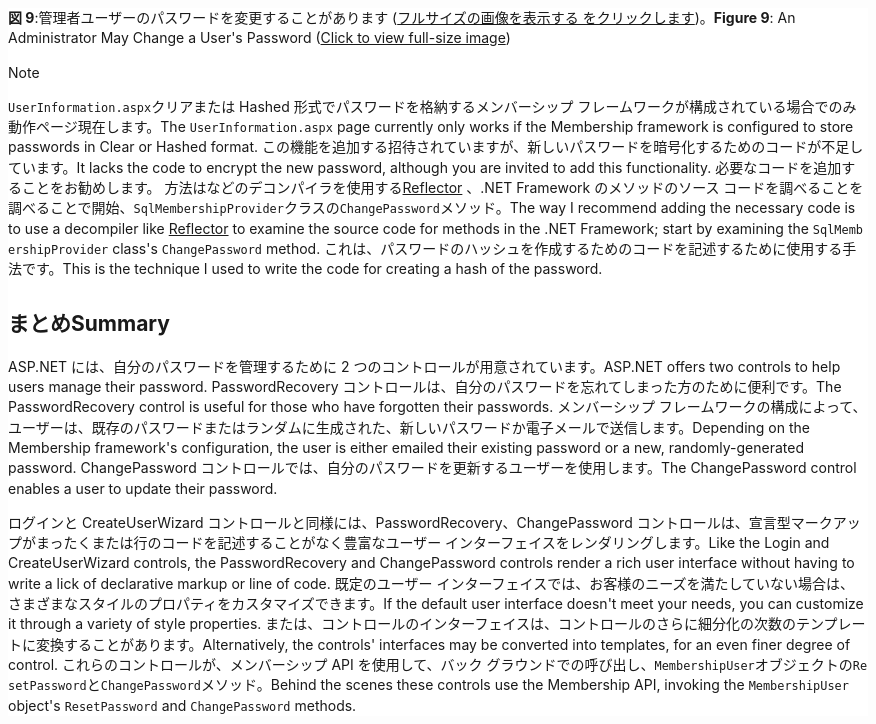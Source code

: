 <span data-ttu-id="e4dd6-328">**図 9**:管理者ユーザーのパスワードを変更することがあります ([フルサイズの画像を表示する をクリックします](recovering-and-changing-passwords-cs/_static/image27.png))。</span><span class="sxs-lookup"><span data-stu-id="e4dd6-328">**Figure 9**: An Administrator May Change a User's Password  ([Click to view full-size image](recovering-and-changing-passwords-cs/_static/image27.png))</span></span>


> [!NOTE]
> <span data-ttu-id="e4dd6-329">`UserInformation.aspx`クリアまたは Hashed 形式でパスワードを格納するメンバーシップ フレームワークが構成されている場合でのみ動作ページ現在します。</span><span class="sxs-lookup"><span data-stu-id="e4dd6-329">The `UserInformation.aspx` page currently only works if the Membership framework is configured to store passwords in Clear or Hashed format.</span></span> <span data-ttu-id="e4dd6-330">この機能を追加する招待されていますが、新しいパスワードを暗号化するためのコードが不足しています。</span><span class="sxs-lookup"><span data-stu-id="e4dd6-330">It lacks the code to encrypt the new password, although you are invited to add this functionality.</span></span> <span data-ttu-id="e4dd6-331">必要なコードを追加することをお勧めします。 方法はなどのデコンパイラを使用する[Reflector](http://www.aisto.com/roeder/dotnet/) 、.NET Framework のメソッドのソース コードを調べることを調べることで開始、`SqlMembershipProvider`クラスの`ChangePassword`メソッド。</span><span class="sxs-lookup"><span data-stu-id="e4dd6-331">The way I recommend adding the necessary code is to use a decompiler like [Reflector](http://www.aisto.com/roeder/dotnet/) to examine the source code for methods in the .NET Framework; start by examining the `SqlMembershipProvider` class's `ChangePassword` method.</span></span> <span data-ttu-id="e4dd6-332">これは、パスワードのハッシュを作成するためのコードを記述するために使用する手法です。</span><span class="sxs-lookup"><span data-stu-id="e4dd6-332">This is the technique I used to write the code for creating a hash of the password.</span></span>


## <a name="summary"></a><span data-ttu-id="e4dd6-333">まとめ</span><span class="sxs-lookup"><span data-stu-id="e4dd6-333">Summary</span></span>

<span data-ttu-id="e4dd6-334">ASP.NET には、自分のパスワードを管理するために 2 つのコントロールが用意されています。</span><span class="sxs-lookup"><span data-stu-id="e4dd6-334">ASP.NET offers two controls to help users manage their password.</span></span> <span data-ttu-id="e4dd6-335">PasswordRecovery コントロールは、自分のパスワードを忘れてしまった方のために便利です。</span><span class="sxs-lookup"><span data-stu-id="e4dd6-335">The PasswordRecovery control is useful for those who have forgotten their passwords.</span></span> <span data-ttu-id="e4dd6-336">メンバーシップ フレームワークの構成によって、ユーザーは、既存のパスワードまたはランダムに生成された、新しいパスワードか電子メールで送信します。</span><span class="sxs-lookup"><span data-stu-id="e4dd6-336">Depending on the Membership framework's configuration, the user is either emailed their existing password or a new, randomly-generated password.</span></span> <span data-ttu-id="e4dd6-337">ChangePassword コントロールでは、自分のパスワードを更新するユーザーを使用します。</span><span class="sxs-lookup"><span data-stu-id="e4dd6-337">The ChangePassword control enables a user to update their password.</span></span>

<span data-ttu-id="e4dd6-338">ログインと CreateUserWizard コントロールと同様には、PasswordRecovery、ChangePassword コントロールは、宣言型マークアップがまったくまたは行のコードを記述することがなく豊富なユーザー インターフェイスをレンダリングします。</span><span class="sxs-lookup"><span data-stu-id="e4dd6-338">Like the Login and CreateUserWizard controls, the PasswordRecovery and ChangePassword controls render a rich user interface without having to write a lick of declarative markup or line of code.</span></span> <span data-ttu-id="e4dd6-339">既定のユーザー インターフェイスでは、お客様のニーズを満たしていない場合は、さまざまなスタイルのプロパティをカスタマイズできます。</span><span class="sxs-lookup"><span data-stu-id="e4dd6-339">If the default user interface doesn't meet your needs, you can customize it through a variety of style properties.</span></span> <span data-ttu-id="e4dd6-340">または、コントロールのインターフェイスは、コントロールのさらに細分化の次数のテンプレートに変換することがあります。</span><span class="sxs-lookup"><span data-stu-id="e4dd6-340">Alternatively, the controls' interfaces may be converted into templates, for an even finer degree of control.</span></span> <span data-ttu-id="e4dd6-341">これらのコントロールが、メンバーシップ API を使用して、バック グラウンドでの呼び出し、`MembershipUser`オブジェクトの`ResetPassword`と`ChangePassword`メソッド。</span><span class="sxs-lookup"><span data-stu-id="e4dd6-341">Behind the scenes these controls use the Membership API, invoking the `MembershipUser` object's `ResetPassword` and `ChangePassword` methods.</span></span>

